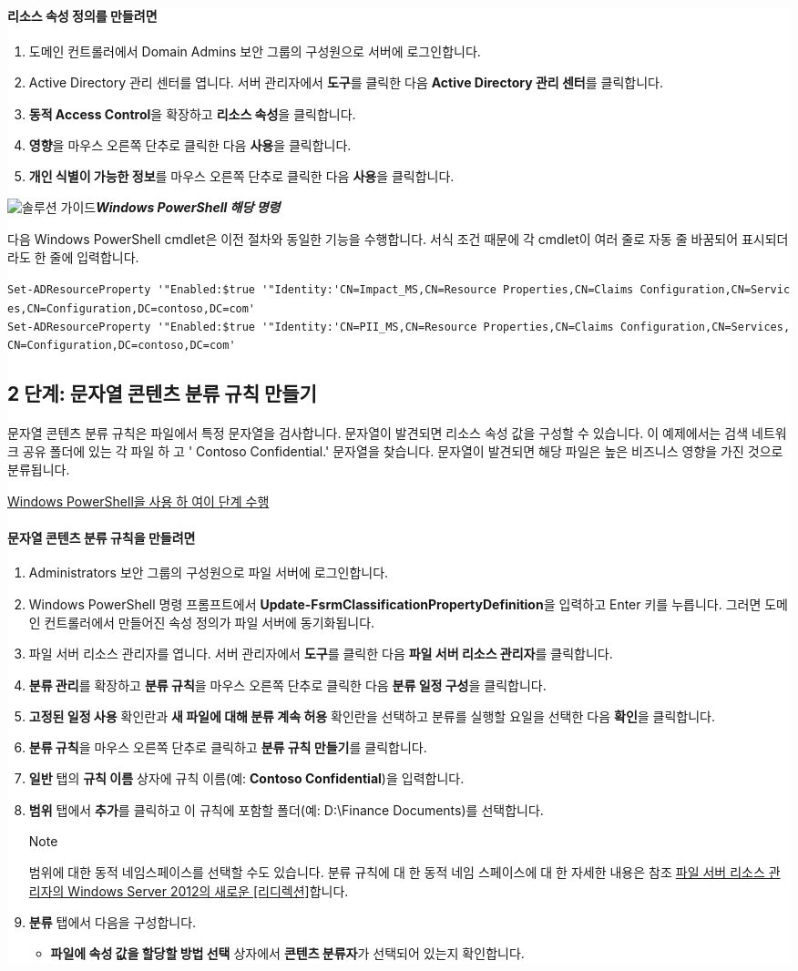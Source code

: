 #### <a name="to-create-resource-property-definitions"></a>리소스 속성 정의를 만들려면  
  
1.  도메인 컨트롤러에서 Domain Admins 보안 그룹의 구성원으로 서버에 로그인합니다.  
  
2.  Active Directory 관리 센터를 엽니다. 서버 관리자에서 **도구**를 클릭한 다음 **Active Directory 관리 센터**를 클릭합니다.  
  
3.  **동적 Access Control**을 확장하고 **리소스 속성**을 클릭합니다.  
  
4.  **영향**을 마우스 오른쪽 단추로 클릭한 다음 **사용**을 클릭합니다.  
  
5.  **개인 식별이 가능한 정보**를 마우스 오른쪽 단추로 클릭한 다음 **사용**을 클릭합니다.  
  
![솔루션 가이드](media/Deploy-Automatic-File-Classification--Demonstration-Steps-/PowerShellLogoSmall.gif)***<em>Windows PowerShell 해당 명령</em>***  
  
다음 Windows PowerShell cmdlet은 이전 절차와 동일한 기능을 수행합니다. 서식 조건 때문에 각 cmdlet이 여러 줄로 자동 줄 바꿈되어 표시되더라도 한 줄에 입력합니다.  
  
```  
Set-ADResourceProperty '"Enabled:$true '"Identity:'CN=Impact_MS,CN=Resource Properties,CN=Claims Configuration,CN=Services,CN=Configuration,DC=contoso,DC=com'   
Set-ADResourceProperty '"Enabled:$true '"Identity:'CN=PII_MS,CN=Resource Properties,CN=Claims Configuration,CN=Services,CN=Configuration,DC=contoso,DC=com'  
```  
  
## <a name="step-2-create-a-string-content-classification-rule"></a><a name="BKMK_Step2"></a>2 단계: 문자열 콘텐츠 분류 규칙 만들기  
문자열 콘텐츠 분류 규칙은 파일에서 특정 문자열을 검사합니다. 문자열이 발견되면 리소스 속성 값을 구성할 수 있습니다. 이 예제에서는 검색 네트워크 공유 폴더에 있는 각 파일 하 고 ' Contoso Confidential.' 문자열을 찾습니다. 문자열이 발견되면 해당 파일은 높은 비즈니스 영향을 가진 것으로 분류됩니다.  
  
[Windows PowerShell을 사용 하 여이 단계 수행](assetId:///4a96cdaf-0081-4824-aab8-f0d51be501ac#BKMK_PSstep2)  
  
#### <a name="to-create-a-string-content-classification-rule"></a>문자열 콘텐츠 분류 규칙을 만들려면  
  
1.  Administrators 보안 그룹의 구성원으로 파일 서버에 로그인합니다.  
  
2.  Windows PowerShell 명령 프롬프트에서 **Update-FsrmClassificationPropertyDefinition**을 입력하고 Enter 키를 누릅니다. 그러면 도메인 컨트롤러에서 만들어진 속성 정의가 파일 서버에 동기화됩니다.  
  
3.  파일 서버 리소스 관리자를 엽니다. 서버 관리자에서 **도구**를 클릭한 다음 **파일 서버 리소스 관리자**를 클릭합니다.  
  
4.  **분류 관리**를 확장하고 **분류 규칙**을 마우스 오른쪽 단추로 클릭한 다음 **분류 일정 구성**을 클릭합니다.  
  
5.  **고정된 일정 사용** 확인란과 **새 파일에 대해 분류 계속 허용** 확인란을 선택하고 분류를 실행할 요일을 선택한 다음 **확인**을 클릭합니다.  
  
6.  **분류 규칙**을 마우스 오른쪽 단추로 클릭하고 **분류 규칙 만들기**를 클릭합니다.  
  
7.  **일반** 탭의 **규칙 이름** 상자에 규칙 이름(예: **Contoso Confidential**)을 입력합니다.  
  
8.  **범위** 탭에서 **추가**를 클릭하고 이 규칙에 포함할 폴더(예: D:\Finance Documents)를 선택합니다.  
  
    > [!NOTE]  
    > 범위에 대한 동적 네임스페이스를 선택할 수도 있습니다. 분류 규칙에 대 한 동적 네임 스페이스에 대 한 자세한 내용은 참조 [파일 서버 리소스 관리자의 Windows Server 2012의 새로운 \[리디렉션\]](assetId:///d53c603e-6217-4b98-8508-e8e492d16083)합니다.  
  
9. **분류** 탭에서 다음을 구성합니다.  
  
    -   **파일에 속성 값을 할당할 방법 선택** 상자에서 **콘텐츠 분류자**가 선택되어 있는지 확인합니다.  
  